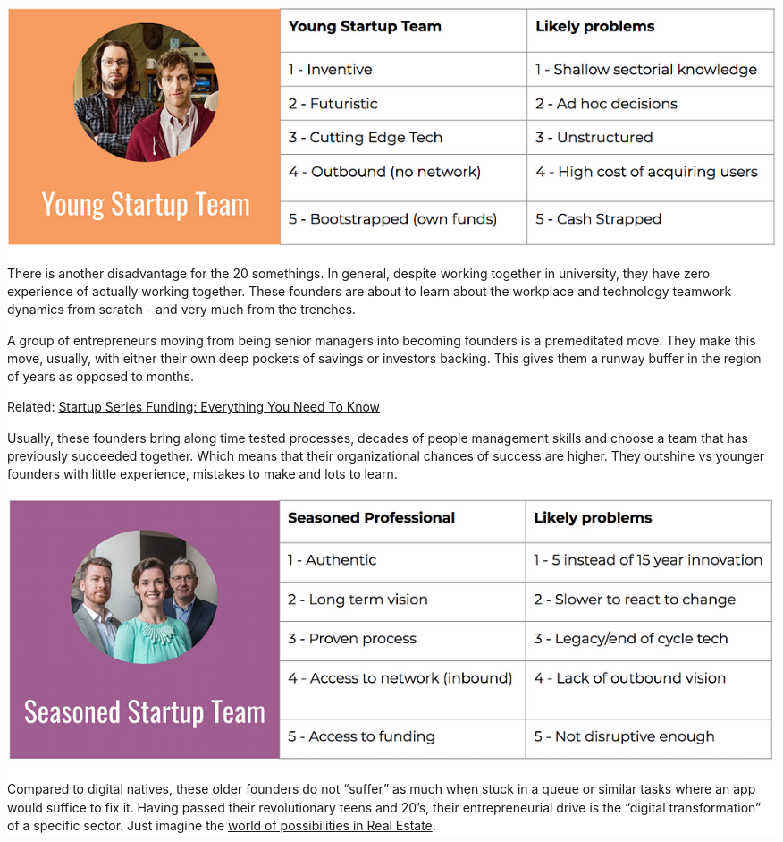 ![Are You Too Old To Start A Business and Be A Great Founder? - Young startup team profile](https://raw.githubusercontent.com/vmagellan/altar-blog/main/posts/images/1ogIGfcGk6IB8R60JGv2Ggg.png)

There is another disadvantage for the 20 somethings. In general, despite working together in university, they have zero experience of actually working together. These founders are about to learn about the workplace and technology teamwork dynamics from scratch - and very much from the trenches.

A group of entrepreneurs moving from being senior managers into becoming founders is a premeditated move. They make this move, usually, with either their own deep pockets of savings or investors backing. This gives them a runway buffer in the region of years as opposed to months.

Related: [Startup Series Funding: Everything You Need To Know](https://altar.io/startup-series-funding-everything-you-need-to-know/)

Usually, these founders bring along time tested processes, decades of people management skills and choose a team that has previously succeeded together. Which means that their organizational chances of success are higher. They outshine vs younger founders with little experience, mistakes to make and lots to learn.

![Are You Too Old To Start A Business and Be A Great Founder? - Seasoned Startup Team profile](https://raw.githubusercontent.com/vmagellan/altar-blog/main/posts/images/1vmKyLlz67x4AmNnI7tnI0Q.png)

Compared to digital natives, these older founders do not “suffer” as much when stuck in a queue or similar tasks where an app would suffice to fix it. Having passed their revolutionary teens and 20’s, their entrepreneurial drive is the “digital transformation” of a specific sector. Just imagine the [world of possibilities in Real Estate](https://altar.io/blog/proptech-3-0-rise-crypto-securitization-real-estate/).
